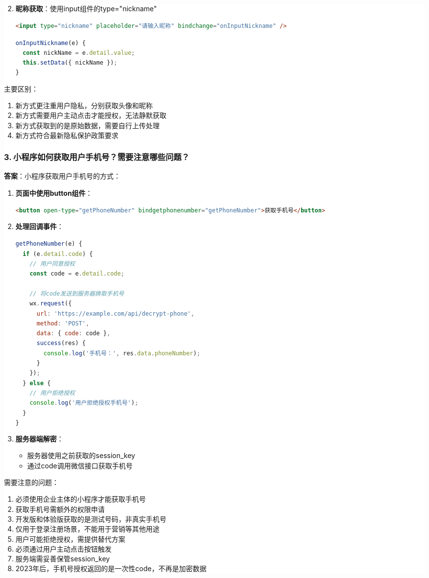 2. **昵称获取**：使用input组件的type="nickname"
   ```html
   <input type="nickname" placeholder="请输入昵称" bindchange="onInputNickname" />
   ```
   ```javascript
   onInputNickname(e) {
     const nickName = e.detail.value;
     this.setData({ nickName });
   }
   ```

主要区别：
1. 新方式更注重用户隐私，分别获取头像和昵称
2. 新方式需要用户主动点击才能授权，无法静默获取
3. 新方式获取到的是原始数据，需要自行上传处理
4. 新方式符合最新隐私保护政策要求

### 3. 小程序如何获取用户手机号？需要注意哪些问题？

**答案**：小程序获取用户手机号的方式：

1. **页面中使用button组件**：
   ```html
   <button open-type="getPhoneNumber" bindgetphonenumber="getPhoneNumber">获取手机号</button>
   ```

2. **处理回调事件**：
   ```javascript
   getPhoneNumber(e) {
     if (e.detail.code) {
       // 用户同意授权
       const code = e.detail.code;
       
       // 将code发送到服务器换取手机号
       wx.request({
         url: 'https://example.com/api/decrypt-phone',
         method: 'POST',
         data: { code: code },
         success(res) {
           console.log('手机号：', res.data.phoneNumber);
         }
       });
     } else {
       // 用户拒绝授权
       console.log('用户拒绝授权手机号');
     }
   }
   ```

3. **服务器端解密**：
   - 服务器使用之前获取的session_key
   - 通过code调用微信接口获取手机号

需要注意的问题：
1. 必须使用企业主体的小程序才能获取手机号
2. 获取手机号需额外的权限申请
3. 开发版和体验版获取的是测试号码，非真实手机号
4. 仅用于登录注册场景，不能用于营销等其他用途
5. 用户可能拒绝授权，需提供替代方案
6. 必须通过用户主动点击按钮触发
7. 服务端需妥善保管session_key
8. 2023年后，手机号授权返回的是一次性code，不再是加密数据
